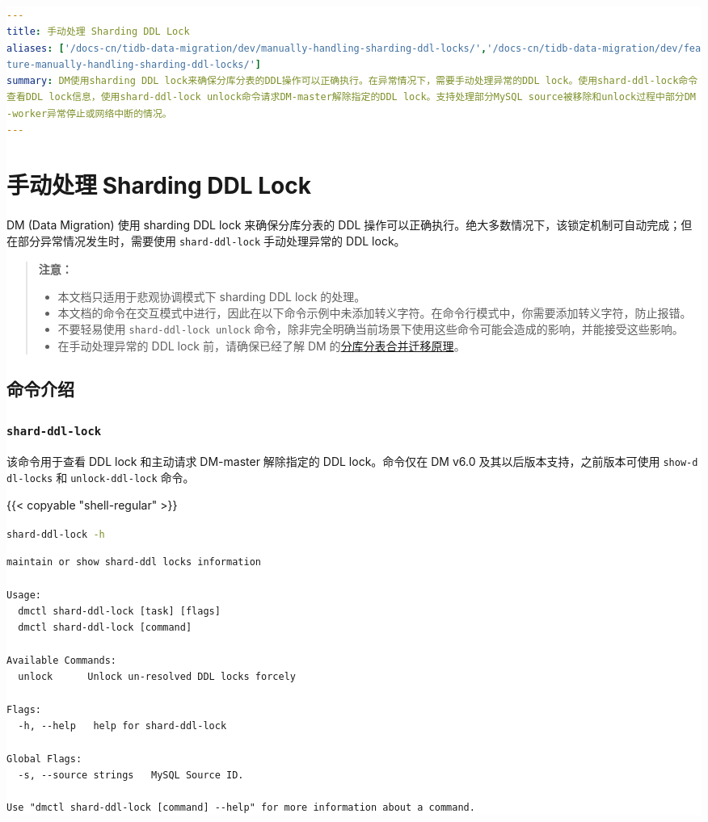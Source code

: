 ```yaml
---
title: 手动处理 Sharding DDL Lock
aliases: ['/docs-cn/tidb-data-migration/dev/manually-handling-sharding-ddl-locks/','/docs-cn/tidb-data-migration/dev/feature-manually-handling-sharding-ddl-locks/']
summary: DM使用sharding DDL lock来确保分库分表的DDL操作可以正确执行。在异常情况下，需要手动处理异常的DDL lock。使用shard-ddl-lock命令查看DDL lock信息，使用shard-ddl-lock unlock命令请求DM-master解除指定的DDL lock。支持处理部分MySQL source被移除和unlock过程中部分DM-worker异常停止或网络中断的情况。
---
```


# 手动处理 Sharding DDL Lock

DM (Data Migration) 使用 sharding DDL lock 来确保分库分表的 DDL 操作可以正确执行。绝大多数情况下，该锁定机制可自动完成；但在部分异常情况发生时，需要使用 `shard-ddl-lock` 手动处理异常的 DDL lock。

> **注意：**
>
> - 本文档只适用于悲观协调模式下 sharding DDL lock 的处理。
> - 本文档的命令在交互模式中进行，因此在以下命令示例中未添加转义字符。在命令行模式中，你需要添加转义字符，防止报错。
> - 不要轻易使用 `shard-ddl-lock unlock` 命令，除非完全明确当前场景下使用这些命令可能会造成的影响，并能接受这些影响。
> - 在手动处理异常的 DDL lock 前，请确保已经了解 DM 的[分库分表合并迁移原理](/dm/feature-shard-merge-pessimistic.md#实现原理)。

## 命令介绍

### `shard-ddl-lock`

该命令用于查看 DDL lock 和主动请求 DM-master 解除指定的 DDL lock。命令仅在 DM v6.0 及其以后版本支持，之前版本可使用 `show-ddl-locks` 和 `unlock-ddl-lock` 命令。

{{< copyable "shell-regular" >}}

```bash
shard-ddl-lock -h
```

```
maintain or show shard-ddl locks information

Usage:
  dmctl shard-ddl-lock [task] [flags]
  dmctl shard-ddl-lock [command]

Available Commands:
  unlock      Unlock un-resolved DDL locks forcely

Flags:
  -h, --help   help for shard-ddl-lock

Global Flags:
  -s, --source strings   MySQL Source ID.

Use "dmctl shard-ddl-lock [command] --help" for more information about a command.
```

